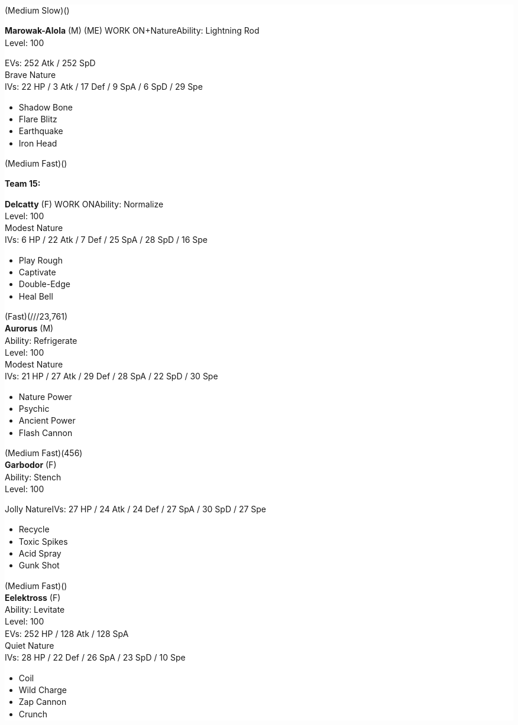(Medium Slow)()

**Marowak-Alola** (M) (ME) WORK ON+NatureAbility: Lightning Rod  
Level: 100

EVs: 252 Atk / 252 SpD  
Brave Nature  
IVs: 22 HP / 3 Atk / 17 Def / 9 SpA / 6 SpD / 29 Spe  
- Shadow Bone  
- Flare Blitz  
- Earthquake  
- Iron Head

(Medium Fast)()

**Team 15:**

**Delcatty** (F) WORK ONAbility: Normalize  
Level: 100  
Modest Nature  
IVs: 6 HP / 22 Atk / 7 Def / 25 SpA / 28 SpD / 16 Spe  
- Play Rough  
- Captivate  
- Double-Edge  
- Heal Bell

(Fast)(///23,761)  
**Aurorus** (M)  
Ability: Refrigerate  
Level: 100  
Modest Nature  
IVs: 21 HP / 27 Atk / 29 Def / 28 SpA / 22 SpD / 30 Spe  
- Nature Power  
- Psychic  
- Ancient Power  
- Flash Cannon

(Medium Fast)(456)  
**Garbodor** (F)  
Ability: Stench  
Level: 100

Jolly NatureIVs: 27 HP / 24 Atk / 24 Def / 27 SpA / 30 SpD / 27 Spe  
- Recycle  
- Toxic Spikes  
- Acid Spray  
- Gunk Shot

(Medium Fast)()  
**Eelektross** (F)  
Ability: Levitate  
Level: 100  
EVs: 252 HP / 128 Atk / 128 SpA  
Quiet Nature  
IVs: 28 HP / 22 Def / 26 SpA / 23 SpD / 10 Spe  
- Coil  
- Wild Charge  
- Zap Cannon  
- Crunch
